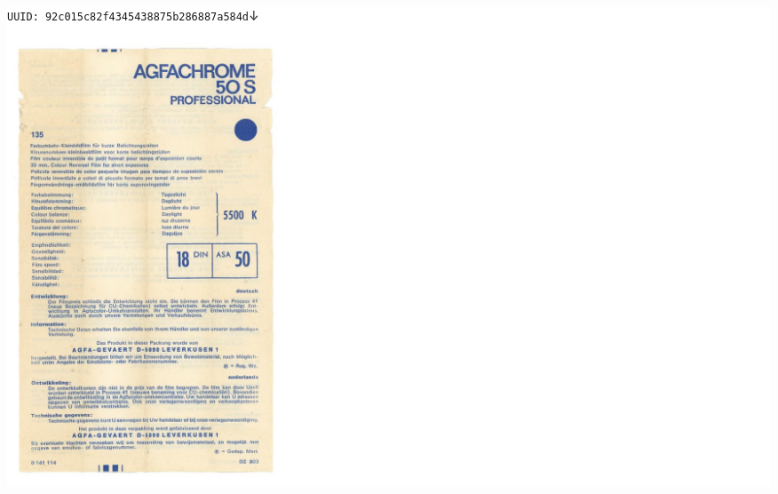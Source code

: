 
`UUID: 92c015c82f4345438875b286887a584d`↓

<a href="./archive/00417_002.jpg" target="_blank">
	<img src="./lowres/00417_002.jpg" alt="Agfa AgfaChrome 50 S 35mm film box leaflet" loading="lazy" width="316" height="500">
</a>
